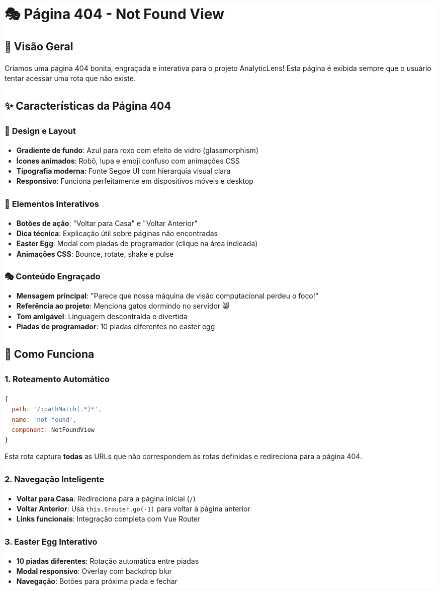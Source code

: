 # 🎭 Página 404 - Not Found View

## 🎨 **Visão Geral**

Criamos uma página 404 bonita, engraçada e interativa para o projeto AnalyticLens! Esta página é exibida sempre que o usuário tentar acessar uma rota que não existe.

## ✨ **Características da Página 404**

### 🎯 **Design e Layout**
- **Gradiente de fundo**: Azul para roxo com efeito de vidro (glassmorphism)
- **Ícones animados**: Robô, lupa e emoji confuso com animações CSS
- **Tipografia moderna**: Fonte Segoe UI com hierarquia visual clara
- **Responsivo**: Funciona perfeitamente em dispositivos móveis e desktop

### 🎪 **Elementos Interativos**
- **Botões de ação**: "Voltar para Casa" e "Voltar Anterior"
- **Dica técnica**: Explicação útil sobre páginas não encontradas
- **Easter Egg**: Modal com piadas de programador (clique na área indicada)
- **Animações CSS**: Bounce, rotate, shake e pulse

### 🎭 **Conteúdo Engraçado**
- **Mensagem principal**: "Parece que nossa máquina de visão computacional perdeu o foco!"
- **Referência ao projeto**: Menciona gatos dormindo no servidor 😸
- **Tom amigável**: Linguagem descontraída e divertida
- **Piadas de programador**: 10 piadas diferentes no easter egg

## 🚀 **Como Funciona**

### **1. Roteamento Automático**
```javascript
{
  path: '/:pathMatch(.*)*',
  name: 'not-found',
  component: NotFoundView
}
```

Esta rota captura **todas** as URLs que não correspondem às rotas definidas e redireciona para a página 404.

### **2. Navegação Inteligente**
- **Voltar para Casa**: Redireciona para a página inicial (`/`)
- **Voltar Anterior**: Usa `this.$router.go(-1)` para voltar à página anterior
- **Links funcionais**: Integração completa com Vue Router

### **3. Easter Egg Interativo**
- **10 piadas diferentes**: Rotação automática entre piadas
- **Modal responsivo**: Overlay com backdrop blur
- **Navegação**: Botões para próxima piada e fechar
